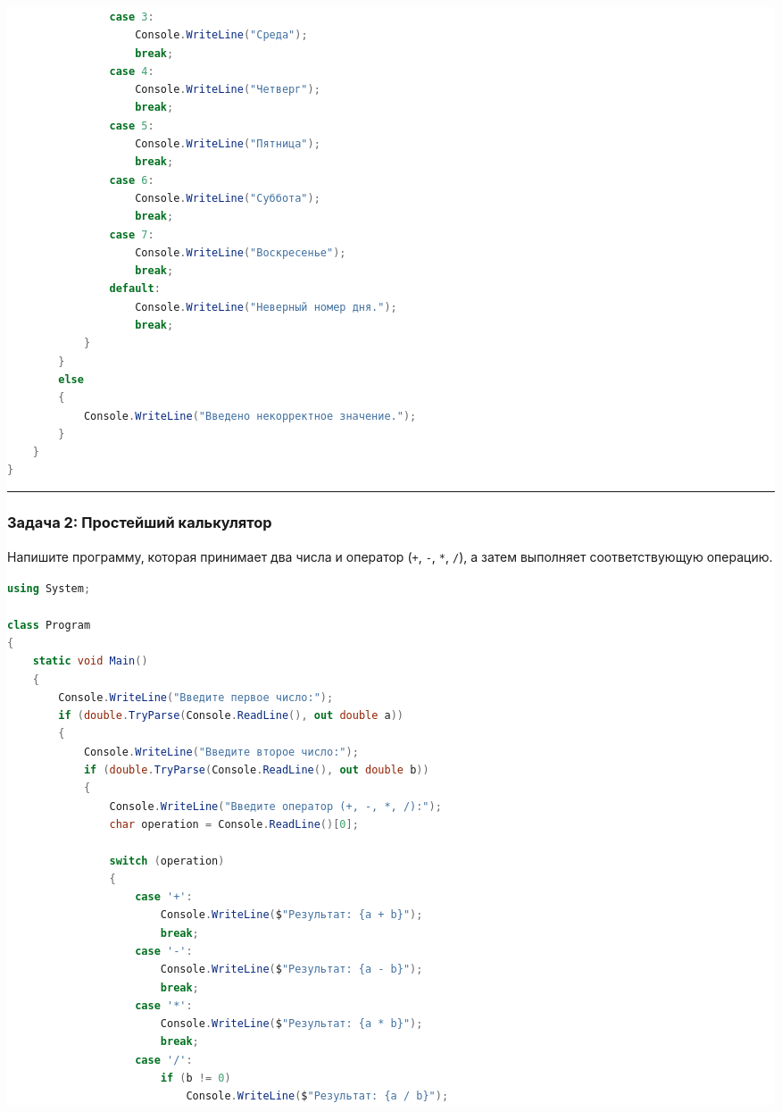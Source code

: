 ```csharp
                case 3:
                    Console.WriteLine("Среда");
                    break;
                case 4:
                    Console.WriteLine("Четверг");
                    break;
                case 5:
                    Console.WriteLine("Пятница");
                    break;
                case 6:
                    Console.WriteLine("Суббота");
                    break;
                case 7:
                    Console.WriteLine("Воскресенье");
                    break;
                default:
                    Console.WriteLine("Неверный номер дня.");
                    break;
            }
        }
        else
        {
            Console.WriteLine("Введено некорректное значение.");
        }
    }
}
```

---

### Задача 2: Простейший калькулятор
Напишите программу, которая принимает два числа и оператор (`+`, `-`, `*`, `/`), а затем выполняет соответствующую операцию.

```csharp
using System;

class Program
{
    static void Main()
    {
        Console.WriteLine("Введите первое число:");
        if (double.TryParse(Console.ReadLine(), out double a))
        {
            Console.WriteLine("Введите второе число:");
            if (double.TryParse(Console.ReadLine(), out double b))
            {
                Console.WriteLine("Введите оператор (+, -, *, /):");
                char operation = Console.ReadLine()[0];

                switch (operation)
                {
                    case '+':
                        Console.WriteLine($"Результат: {a + b}");
                        break;
                    case '-':
                        Console.WriteLine($"Результат: {a - b}");
                        break;
                    case '*':
                        Console.WriteLine($"Результат: {a * b}");
                        break;
                    case '/':
                        if (b != 0)
                            Console.WriteLine($"Результат: {a / b}");
```